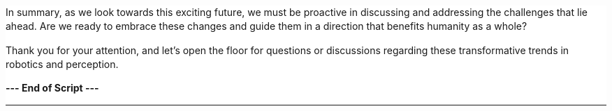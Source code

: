 
In summary, as we look towards this exciting future, we must be proactive in discussing and addressing the challenges that lie ahead. Are we ready to embrace these changes and guide them in a direction that benefits humanity as a whole?

Thank you for your attention, and let’s open the floor for questions or discussions regarding these transformative trends in robotics and perception.

**--- End of Script ---**

---

